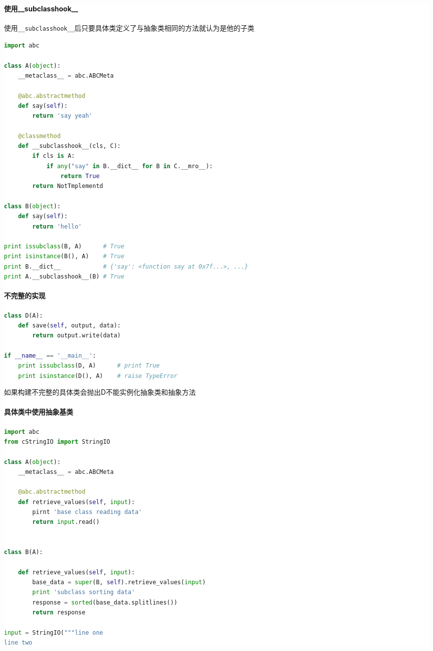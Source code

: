 #### 使用\_\_subclasshook\_\_
使用`__subclasshook__`后只要具体类定义了与抽象类相同的方法就认为是他的子类
```python
import abc

class A(object):
    __metaclass__ = abc.ABCMeta

    @abc.abstractmethod
    def say(self):
        return 'say yeah'

    @classmethod
    def __subclasshook__(cls, C):
        if cls is A:
            if any("say" in B.__dict__ for B in C.__mro__):
                return True
        return NotTmplementd

class B(object):
    def say(self):
        return 'hello'

print issubclass(B, A)      # True
print isinstance(B(), A)    # True
print B.__dict__            # {'say': <function say at 0x7f...>, ...}
print A.__subclasshook__(B) # True
```
#### 不完整的实现
```python
class D(A):
    def save(self, output, data):
        return output.write(data)

if __name__ == '__main__':
    print issubclass(D, A)      # print True
    print isinstance(D(), A)    # raise TypeError
```
如果构建不完整的具体类会抛出D不能实例化抽象类和抽象方法

#### 具体类中使用抽象基类
```python
import abc 
from cStringIO import StringIO

class A(object):
    __metaclass__ = abc.ABCMeta

    @abc.abstractmethod
    def retrieve_values(self, input):
        pirnt 'base class reading data'
        return input.read()


class B(A):

    def retrieve_values(self, input):
        base_data = super(B, self).retrieve_values(input)
        print 'subclass sorting data'
        response = sorted(base_data.splitlines())
        return response

input = StringIO("""line one
line two
```